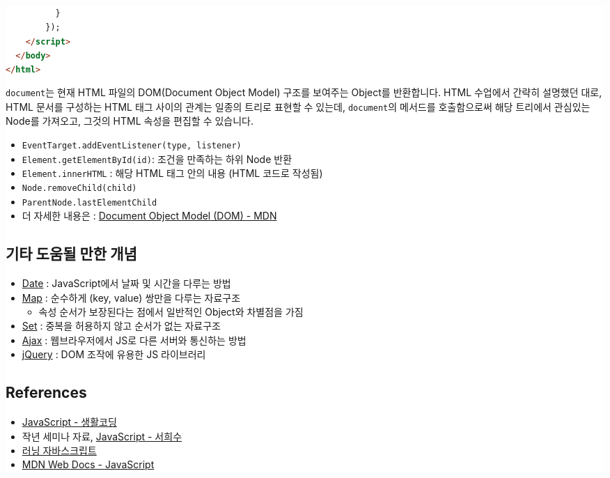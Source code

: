 ```html
          }
        });
    </script>
  </body>
</html>
```

`document`는 현재 HTML 파일의 DOM(Document Object Model) 구조를 보여주는 Object를 반환합니다. HTML 수업에서 간략히 설명했던 대로, HTML 문서를 구성하는 HTML 태그 사이의 관계는 일종의 트리로 표현할 수 있는데, `document`의 메서드를 호출함으로써 해당 트리에서 관심있는 Node를 가져오고, 그것의 HTML 속성을 편집할 수 있습니다.

* `EventTarget.addEventListener(type, listener)`
* `Element.getElementById(id)`: 조건을 만족하는 하위 Node 반환
* `Element.innerHTML` : 해당 HTML 태그 안의 내용 (HTML 코드로 작성됨)
* `Node.removeChild(child)`
* `ParentNode.lastElementChild`
* 더 자세한 내용은 : [Document Object Model (DOM) - MDN](https://developer.mozilla.org/en-US/docs/Web/API/Document_Object_Model)


## 기타 도움될 만한 개념

* [Date](https://developer.mozilla.org/en-US/docs/Web/JavaScript/Reference/Global_Objects/Date) : JavaScript에서 날짜 및 시간을 다루는 방법
* [Map](https://developer.mozilla.org/en-US/docs/Web/JavaScript/Reference/Global_Objects/Map) : 순수하게 (key, value) 쌍만을 다루는 자료구조
  - 속성 순서가 보장된다는 점에서 일반적인 Object와 차별점을 가짐
* [Set](https://developer.mozilla.org/en-US/docs/Web/JavaScript/Reference/Global_Objects/Set) : 중복을 허용하지 않고 순서가 없는 자료구조
* [Ajax](https://developer.mozilla.org/en-US/docs/Web/API/XMLHttpRequest) : 웹브라우저에서 JS로 다른 서버와 통신하는 방법
* [jQuery](https://jquery.com/download/) : DOM 조작에 유용한 JS 라이브러리

## References

* [JavaScript - 생활코딩](https://opentutorials.org/course/743)
* 작년 세미나 자료, [JavaScript - 서희수](https://wafflestudio.readthedocs.io/ko/latest/web-seminar-react-django/2-javascript.html)
* [러닝 자바스크립트](https://book.naver.com/bookdb/book_detail.nhn?bid=12181869)
* [MDN Web Docs - JavaScript](https://developer.mozilla.org/en-US/docs/Web/JavaScript)
